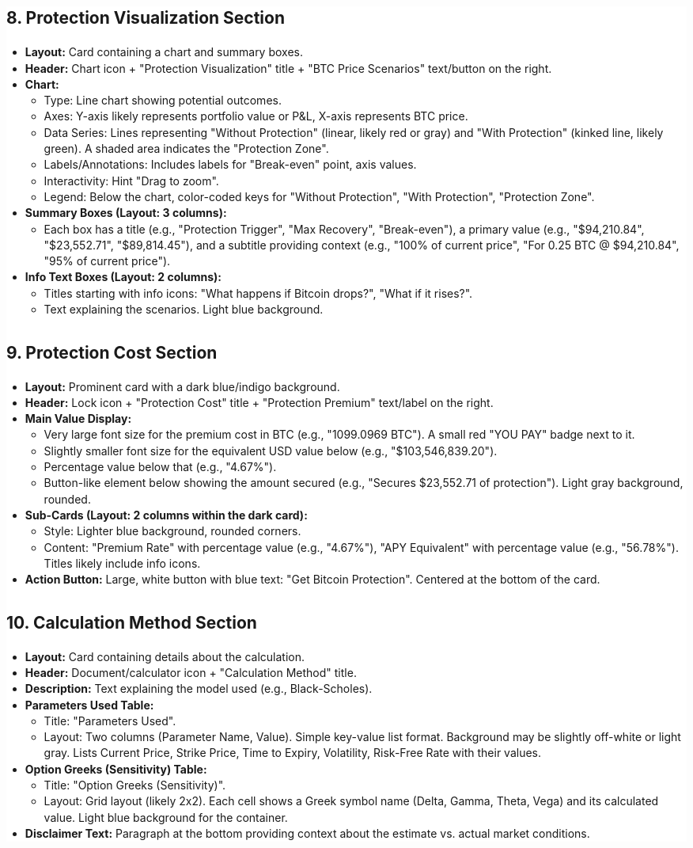## 8. Protection Visualization Section

- **Layout:** Card containing a chart and summary boxes.
- **Header:** Chart icon + "Protection Visualization" title + "BTC Price Scenarios" text/button on the right.
- **Chart:**
  - Type: Line chart showing potential outcomes.
  - Axes: Y-axis likely represents portfolio value or P&L, X-axis represents BTC price.
  - Data Series: Lines representing "Without Protection" (linear, likely red or gray) and "With Protection" (kinked line, likely green). A shaded area indicates the "Protection Zone".
  - Labels/Annotations: Includes labels for "Break-even" point, axis values.
  - Interactivity: Hint "Drag to zoom".
  - Legend: Below the chart, color-coded keys for "Without Protection", "With Protection", "Protection Zone".
- **Summary Boxes (Layout: 3 columns):**
  - Each box has a title (e.g., "Protection Trigger", "Max Recovery", "Break-even"), a primary value (e.g., "$94,210.84", "$23,552.71", "$89,814.45"), and a subtitle providing context (e.g., "100% of current price", "For 0.25 BTC @ $94,210.84", "95% of current price").
- **Info Text Boxes (Layout: 2 columns):**
  - Titles starting with info icons: "What happens if Bitcoin drops?", "What if it rises?".
  - Text explaining the scenarios. Light blue background.

## 9. Protection Cost Section

- **Layout:** Prominent card with a dark blue/indigo background.
- **Header:** Lock icon + "Protection Cost" title + "Protection Premium" text/label on the right.
- **Main Value Display:**
  - Very large font size for the premium cost in BTC (e.g., "1099.0969 BTC"). A small red "YOU PAY" badge next to it.
  - Slightly smaller font size for the equivalent USD value below (e.g., "$103,546,839.20").
  - Percentage value below that (e.g., "4.67%").
  - Button-like element below showing the amount secured (e.g., "Secures $23,552.71 of protection"). Light gray background, rounded.
- **Sub-Cards (Layout: 2 columns within the dark card):**
  - Style: Lighter blue background, rounded corners.
  - Content: "Premium Rate" with percentage value (e.g., "4.67%"), "APY Equivalent" with percentage value (e.g., "56.78%"). Titles likely include info icons.
- **Action Button:** Large, white button with blue text: "Get Bitcoin Protection". Centered at the bottom of the card.

## 10. Calculation Method Section

- **Layout:** Card containing details about the calculation.
- **Header:** Document/calculator icon + "Calculation Method" title.
- **Description:** Text explaining the model used (e.g., Black-Scholes).
- **Parameters Used Table:**
  - Title: "Parameters Used".
  - Layout: Two columns (Parameter Name, Value). Simple key-value list format. Background may be slightly off-white or light gray. Lists Current Price, Strike Price, Time to Expiry, Volatility, Risk-Free Rate with their values.
- **Option Greeks (Sensitivity) Table:**
  - Title: "Option Greeks (Sensitivity)".
  - Layout: Grid layout (likely 2x2). Each cell shows a Greek symbol name (Delta, Gamma, Theta, Vega) and its calculated value. Light blue background for the container.
- **Disclaimer Text:** Paragraph at the bottom providing context about the estimate vs. actual market conditions.
